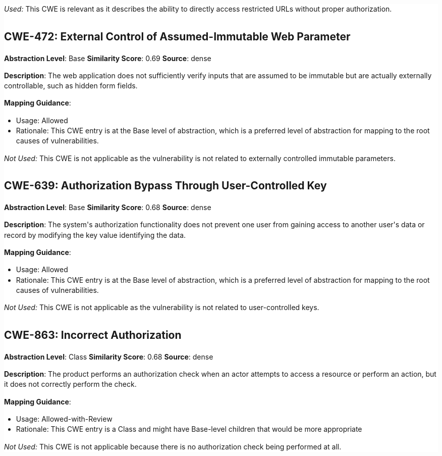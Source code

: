 *Used:* This CWE is relevant as it describes the ability to directly access restricted URLs without proper authorization.

## CWE-472: External Control of Assumed-Immutable Web Parameter
**Abstraction Level**: Base
**Similarity Score**: 0.69
**Source**: dense

**Description**:
The web application does not sufficiently verify inputs that are assumed to be immutable but are actually externally controllable, such as hidden form fields.

**Mapping Guidance**:
- Usage: Allowed
- Rationale: This CWE entry is at the Base level of abstraction, which is a preferred level of abstraction for mapping to the root causes of vulnerabilities.

*Not Used:* This CWE is not applicable as the vulnerability is not related to externally controlled immutable parameters.

## CWE-639: Authorization Bypass Through User-Controlled Key
**Abstraction Level**: Base
**Similarity Score**: 0.68
**Source**: dense

**Description**:
The system's authorization functionality does not prevent one user from gaining access to another user's data or record by modifying the key value identifying the data.

**Mapping Guidance**:
- Usage: Allowed
- Rationale: This CWE entry is at the Base level of abstraction, which is a preferred level of abstraction for mapping to the root causes of vulnerabilities.

*Not Used:* This CWE is not applicable as the vulnerability is not related to user-controlled keys.

## CWE-863: Incorrect Authorization
**Abstraction Level**: Class
**Similarity Score**: 0.68
**Source**: dense

**Description**:
The product performs an authorization check when an actor attempts to access a resource or perform an action, but it does not correctly perform the check.

**Mapping Guidance**:
- Usage: Allowed-with-Review
- Rationale: This CWE entry is a Class and might have Base-level children that would be more appropriate

*Not Used:* This CWE is not applicable because there is no authorization check being performed at all.
